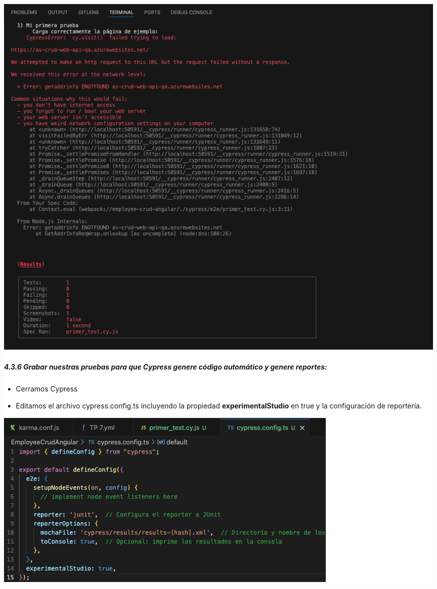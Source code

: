 ![alt text](img/image-16.png)

##### 4.3.6 Grabar nuestras pruebas para que Cypress genere código automático y genere reportes:

- Cerramos Cypress

- Editamos el archivo cypress.config.ts incluyendo la propiedad **experimentalStudio** en true y la configuración de reportería.

![alt text](img/image-18.png)
